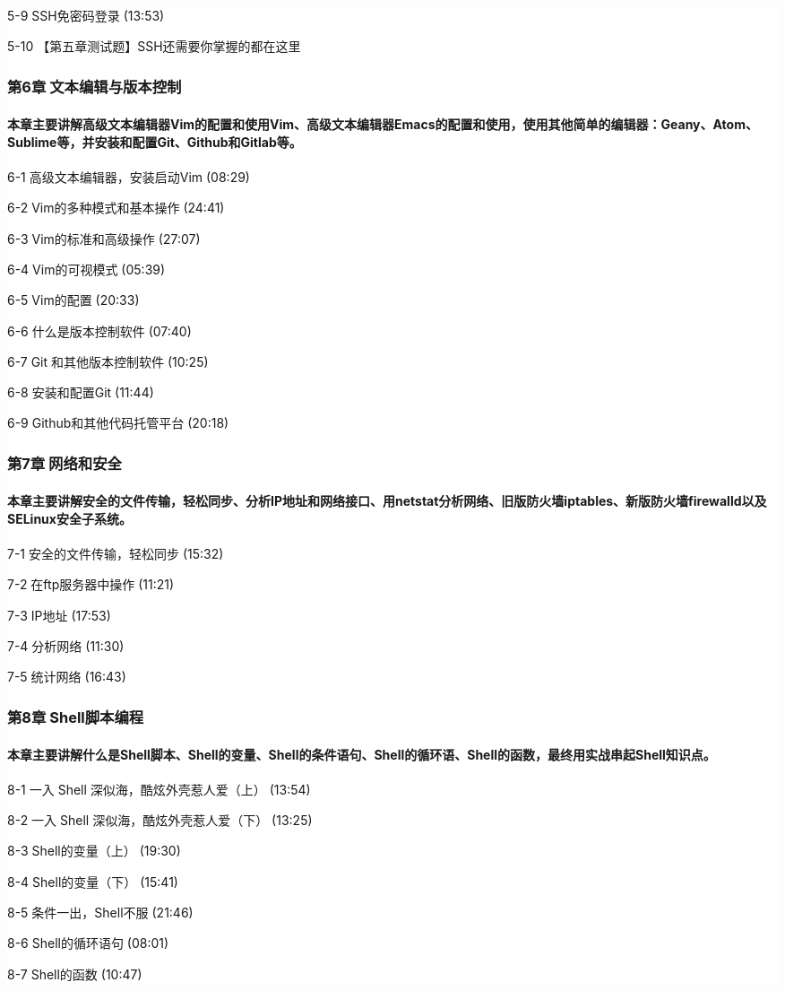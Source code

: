 5-9 SSH免密码登录 (13:53)

5-10 【第五章测试题】SSH还需要你掌握的都在这里


### 第6章 文本编辑与版本控制

#### 本章主要讲解高级文本编辑器Vim的配置和使用Vim、高级文本编辑器Emacs的配置和使用，使用其他简单的编辑器：Geany、Atom、Sublime等，并安装和配置Git、Github和Gitlab等。
6-1 高级文本编辑器，安装启动Vim (08:29)

6-2 Vim的多种模式和基本操作 (24:41)

6-3 Vim的标准和高级操作 (27:07)

6-4 Vim的可视模式 (05:39)

6-5 Vim的配置 (20:33)

6-6 什么是版本控制软件 (07:40)

6-7 Git 和其他版本控制软件 (10:25)

6-8 安装和配置Git (11:44)

6-9 Github和其他代码托管平台 (20:18)


### 第7章 网络和安全

#### 本章主要讲解安全的文件传输，轻松同步、分析IP地址和网络接口、用netstat分析网络、旧版防火墙iptables、新版防火墙firewalld以及SELinux安全子系统。
7-1 安全的文件传输，轻松同步 (15:32)

7-2 在ftp服务器中操作 (11:21)

7-3 IP地址 (17:53)

7-4 分析网络 (11:30)

7-5 统计网络 (16:43)


### 第8章 Shell脚本编程

#### 本章主要讲解什么是Shell脚本、Shell的变量、Shell的条件语句、Shell的循环语、Shell的函数，最终用实战串起Shell知识点。
8-1 一入 Shell 深似海，酷炫外壳惹人爱（上） (13:54)

8-2 一入 Shell 深似海，酷炫外壳惹人爱（下） (13:25)

8-3 Shell的变量（上） (19:30)

8-4 Shell的变量（下） (15:41)

8-5 条件一出，Shell不服 (21:46)

8-6 Shell的循环语句 (08:01)

8-7 Shell的函数 (10:47)
